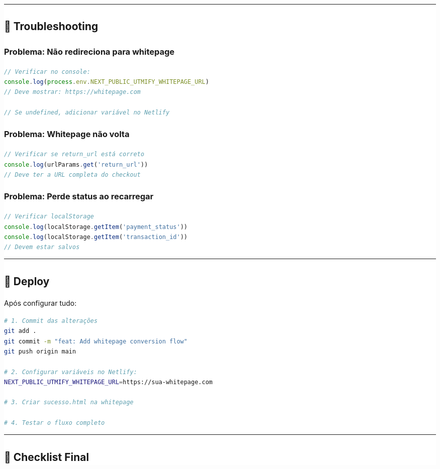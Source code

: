 
---

## 🐛 Troubleshooting

### **Problema: Não redireciona para whitepage**
```javascript
// Verificar no console:
console.log(process.env.NEXT_PUBLIC_UTMIFY_WHITEPAGE_URL)
// Deve mostrar: https://whitepage.com

// Se undefined, adicionar variável no Netlify
```

### **Problema: Whitepage não volta**
```javascript
// Verificar se return_url está correto
console.log(urlParams.get('return_url'))
// Deve ter a URL completa do checkout
```

### **Problema: Perde status ao recarregar**
```javascript
// Verificar localStorage
console.log(localStorage.getItem('payment_status'))
console.log(localStorage.getItem('transaction_id'))
// Devem estar salvos
```

---

## 🚀 Deploy

Após configurar tudo:

```bash
# 1. Commit das alterações
git add .
git commit -m "feat: Add whitepage conversion flow"
git push origin main

# 2. Configurar variáveis no Netlify:
NEXT_PUBLIC_UTMIFY_WHITEPAGE_URL=https://sua-whitepage.com

# 3. Criar sucesso.html na whitepage

# 4. Testar o fluxo completo
```

---

## 📝 Checklist Final
